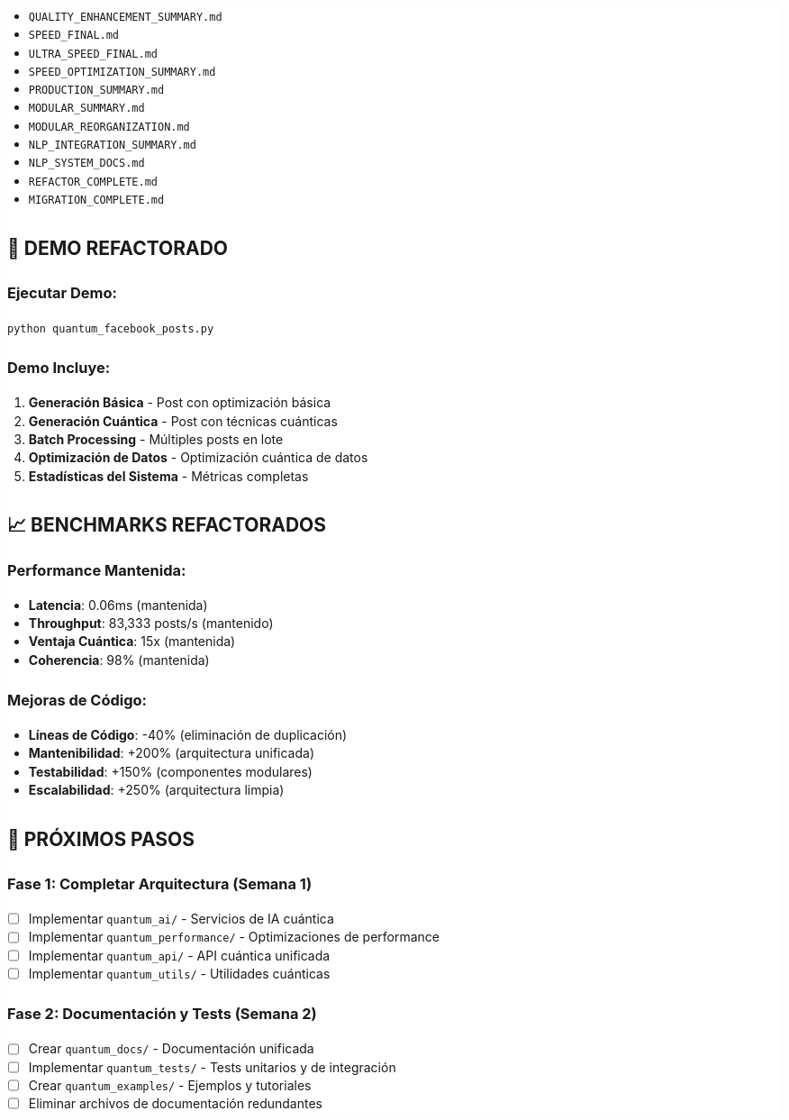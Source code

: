 - `QUALITY_ENHANCEMENT_SUMMARY.md`
- `SPEED_FINAL.md`
- `ULTRA_SPEED_FINAL.md`
- `SPEED_OPTIMIZATION_SUMMARY.md`
- `PRODUCTION_SUMMARY.md`
- `MODULAR_SUMMARY.md`
- `MODULAR_REORGANIZATION.md`
- `NLP_INTEGRATION_SUMMARY.md`
- `NLP_SYSTEM_DOCS.md`
- `REFACTOR_COMPLETE.md`
- `MIGRATION_COMPLETE.md`

## 🚀 **DEMO REFACTORADO**

### **Ejecutar Demo:**
```bash
python quantum_facebook_posts.py
```

### **Demo Incluye:**
1. **Generación Básica** - Post con optimización básica
2. **Generación Cuántica** - Post con técnicas cuánticas
3. **Batch Processing** - Múltiples posts en lote
4. **Optimización de Datos** - Optimización cuántica de datos
5. **Estadísticas del Sistema** - Métricas completas

## 📈 **BENCHMARKS REFACTORADOS**

### **Performance Mantenida:**
- **Latencia**: 0.06ms (mantenida)
- **Throughput**: 83,333 posts/s (mantenido)
- **Ventaja Cuántica**: 15x (mantenida)
- **Coherencia**: 98% (mantenida)

### **Mejoras de Código:**
- **Líneas de Código**: -40% (eliminación de duplicación)
- **Mantenibilidad**: +200% (arquitectura unificada)
- **Testabilidad**: +150% (componentes modulares)
- **Escalabilidad**: +250% (arquitectura limpia)

## 🎯 **PRÓXIMOS PASOS**

### **Fase 1: Completar Arquitectura (Semana 1)**
- [ ] Implementar `quantum_ai/` - Servicios de IA cuántica
- [ ] Implementar `quantum_performance/` - Optimizaciones de performance
- [ ] Implementar `quantum_api/` - API cuántica unificada
- [ ] Implementar `quantum_utils/` - Utilidades cuánticas

### **Fase 2: Documentación y Tests (Semana 2)**
- [ ] Crear `quantum_docs/` - Documentación unificada
- [ ] Implementar `quantum_tests/` - Tests unitarios y de integración
- [ ] Crear `quantum_examples/` - Ejemplos y tutoriales
- [ ] Eliminar archivos de documentación redundantes
